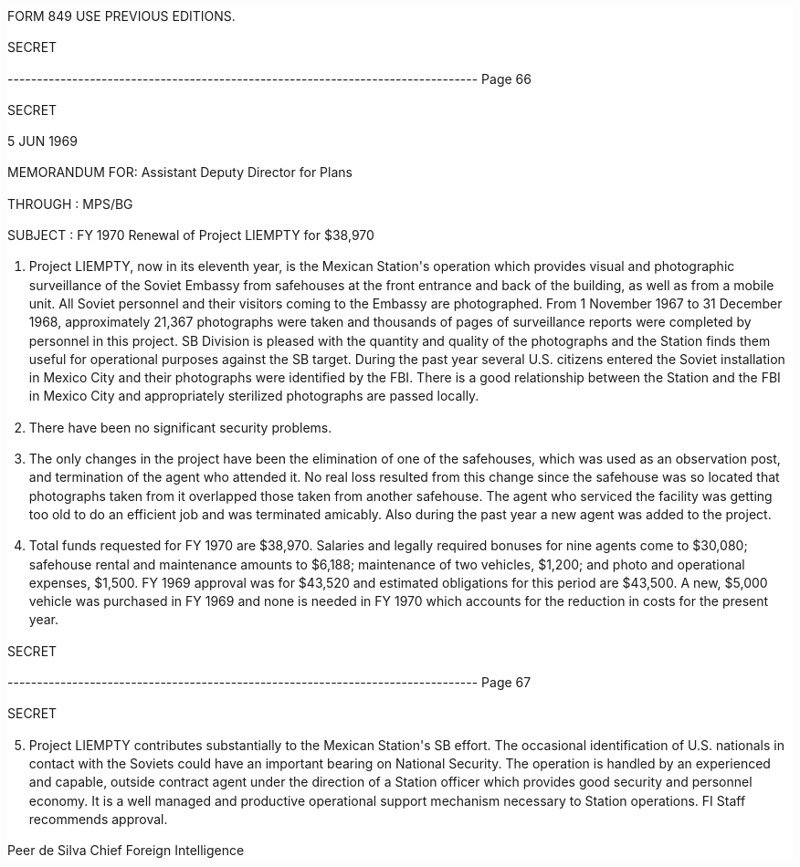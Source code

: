 FORM 849 USE PREVIOUS EDITIONS.

SECRET


-------------------------------------------------------------------------------- Page 66

SECRET

5 JUN 1969

MEMORANDUM FOR: Assistant Deputy Director for Plans

THROUGH : MPS/BG

SUBJECT : FY 1970 Renewal of Project LIEMPTY for $38,970

1. Project LIEMPTY, now in its eleventh year, is the Mexican Station's operation which provides visual and photographic surveillance of the Soviet Embassy from safehouses at the front entrance and back of the building, as well as from a mobile unit. All Soviet personnel and their visitors coming to the Embassy are photographed. From 1 November 1967 to 31 December 1968, approximately 21,367 photographs were taken and thousands of pages of surveillance reports were completed by personnel in this project. SB Division is pleased with the quantity and quality of the photographs and the Station finds them useful for operational purposes against the SB target. During the past year several U.S. citizens entered the Soviet installation in Mexico City and their photographs were identified by the FBI. There is a good relationship between the Station and the FBI in Mexico City and appropriately sterilized photographs are passed locally.

2. There have been no significant security problems.

3. The only changes in the project have been the elimination of one of the safehouses, which was used as an observation post, and termination of the agent who attended it. No real loss resulted from this change since the safehouse was so located that photographs taken from it overlapped those taken from another safehouse. The agent who serviced the facility was getting too old to do an efficient job and was terminated amicably. Also during the past year a new agent was added to the project.

4. Total funds requested for FY 1970 are $38,970. Salaries and legally required bonuses for nine agents come to $30,080; safehouse rental and maintenance amounts to $6,188; maintenance of two vehicles, $1,200; and photo and operational expenses, $1,500. FY 1969 approval was for $43,520 and estimated obligations for this period are $43,500. A new, $5,000 vehicle was purchased in FY 1969 and none is needed in FY 1970 which accounts for the reduction in costs for the present year.

SECRET


-------------------------------------------------------------------------------- Page 67

SECRET

5. Project LIEMPTY contributes substantially to the Mexican Station's SB effort. The occasional identification of U.S. nationals in contact with the Soviets could have an important bearing on National Security. The operation is handled by an experienced and capable, outside contract agent under the direction of a Station officer which provides good security and personnel economy. It is a well managed and productive operational support mechanism necessary to Station operations. FI Staff recommends approval.

Peer de Silva
Chief
Foreign Intelligence
